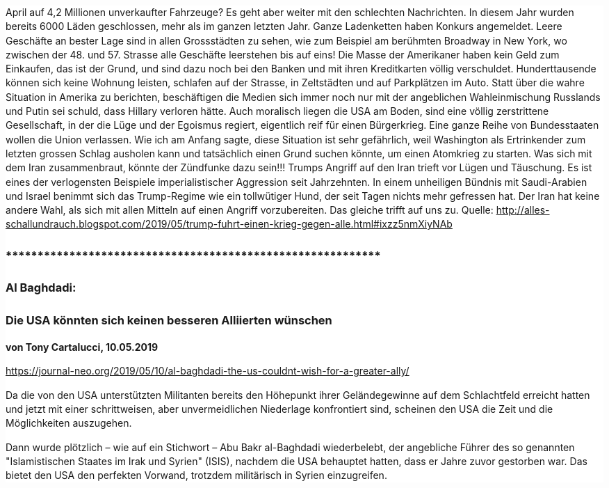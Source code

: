 April auf 4,2 Millionen unverkaufter Fahrzeuge?
Es geht aber weiter mit den schlechten Nachrichten. In diesem Jahr wurden bereits 6000 Läden geschlossen, mehr als im ganzen letzten Jahr. Ganze Ladenketten haben Konkurs angemeldet.
Leere Geschäfte an bester Lage sind in allen Grossstädten zu sehen, wie zum Beispiel am berühmten
Broadway in New York, wo zwischen der 48. und 57. Strasse alle Geschäfte leerstehen bis auf eins!
Die Masse der Amerikaner haben kein Geld zum Einkaufen, das ist der Grund, und sind dazu noch bei
den Banken und mit ihren Kreditkarten völlig verschuldet. Hunderttausende können sich keine Wohnung
leisten, schlafen auf der Strasse, in Zeltstädten und auf Parkplätzen im Auto.
Statt über die wahre Situation in Amerika zu berichten, beschäftigen die Medien sich immer noch nur mit
der angeblichen Wahleinmischung Russlands und Putin sei schuld, dass Hillary verloren hätte.
Auch moralisch liegen die USA am Boden, sind eine völlig zerstrittene Gesellschaft, in der die Lüge und
der Egoismus regiert, eigentlich reif für einen Bürgerkrieg. Eine ganze Reihe von Bundesstaaten wollen
die Union verlassen.
Wie ich am Anfang sagte, diese Situation ist sehr gefährlich, weil Washington als Ertrinkender zum letzten
grossen Schlag ausholen kann und tatsächlich einen Grund suchen könnte, um einen Atomkrieg zu starten.
Was sich mit dem Iran zusammenbraut, könnte der Zündfunke dazu sein!!!
Trumps Angriff auf den Iran trieft vor Lügen und Täuschung. Es ist eines der verlogensten Beispiele imperialistischer Aggression seit Jahrzehnten.
In einem unheiligen Bündnis mit Saudi-Arabien und Israel benimmt sich das Trump-Regime wie ein tollwütiger Hund, der seit Tagen nichts mehr gefressen hat.
Der Iran hat keine andere Wahl, als sich mit allen Mitteln auf einen Angriff vorzubereiten. Das gleiche trifft
auf uns zu.
Quelle: http://alles-schallundrauch.blogspot.com/2019/05/trump-fuhrt-einen-krieg-gegen-alle.html#ixzz5nmXiyNAb

### ***********************************************************


### Al Baghdadi: 


### Die USA könnten sich keinen besseren Alliierten wünschen

**von Tony Cartalucci, 10.05.2019**

https://journal-neo.org/2019/05/10/al-baghdadi-the-us-couldnt-wish-for-a-greater-ally/

Da die von den USA unterstützten Militanten bereits den Höhepunkt ihrer Geländegewinne auf dem
Schlachtfeld erreicht hatten und jetzt mit einer schrittweisen, aber unvermeidlichen Niederlage konfrontiert sind, scheinen den USA die Zeit und die Möglichkeiten auszugehen.

Dann wurde plötzlich – wie auf ein Stichwort – Abu Bakr al-Baghdadi wiederbelebt, der angebliche Führer
des so genannten "Islamistischen Staates im Irak und Syrien" (ISIS), nachdem die USA behauptet hatten,
dass er Jahre zuvor gestorben war. Das bietet den USA den perfekten Vorwand, trotzdem militärisch in
Syrien einzugreifen.
